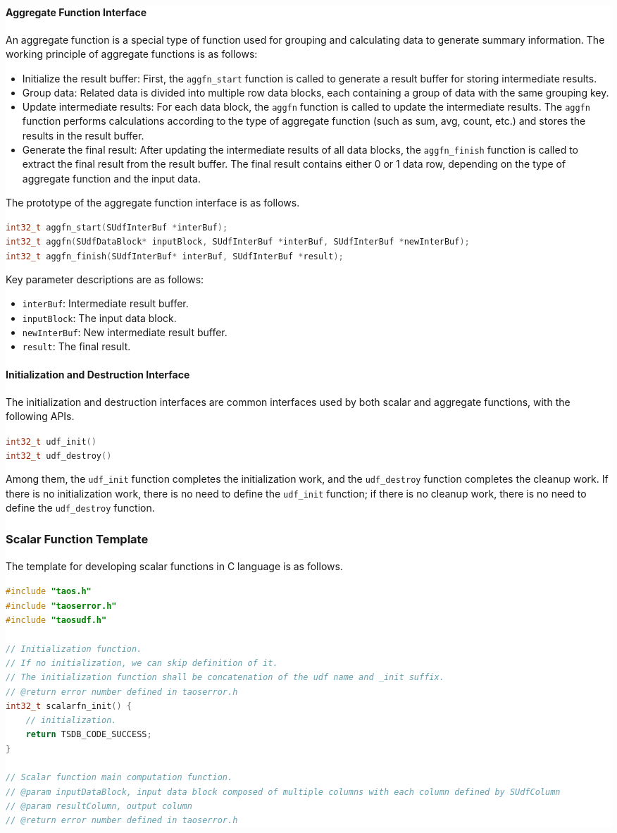 #### Aggregate Function Interface

An aggregate function is a special type of function used for grouping and calculating data to generate summary information. The working principle of aggregate functions is as follows:

- Initialize the result buffer: First, the `aggfn_start` function is called to generate a result buffer for storing intermediate results.
- Group data: Related data is divided into multiple row data blocks, each containing a group of data with the same grouping key.
- Update intermediate results: For each data block, the `aggfn` function is called to update the intermediate results. The `aggfn` function performs calculations according to the type of aggregate function (such as sum, avg, count, etc.) and stores the results in the result buffer.
- Generate the final result: After updating the intermediate results of all data blocks, the `aggfn_finish` function is called to extract the final result from the result buffer. The final result contains either 0 or 1 data row, depending on the type of aggregate function and the input data.

The prototype of the aggregate function interface is as follows.

```c
int32_t aggfn_start(SUdfInterBuf *interBuf);
int32_t aggfn(SUdfDataBlock* inputBlock, SUdfInterBuf *interBuf, SUdfInterBuf *newInterBuf);
int32_t aggfn_finish(SUdfInterBuf* interBuf, SUdfInterBuf *result);
```

Key parameter descriptions are as follows:

- `interBuf`: Intermediate result buffer.
- `inputBlock`: The input data block.
- `newInterBuf`: New intermediate result buffer.
- `result`: The final result.

#### Initialization and Destruction Interface

The initialization and destruction interfaces are common interfaces used by both scalar and aggregate functions, with the following APIs.

```c
int32_t udf_init()
int32_t udf_destroy()
```

Among them, the `udf_init` function completes the initialization work, and the `udf_destroy` function completes the cleanup work. If there is no initialization work, there is no need to define the `udf_init` function; if there is no cleanup work, there is no need to define the `udf_destroy` function.

### Scalar Function Template

The template for developing scalar functions in C language is as follows.

```c
#include "taos.h"
#include "taoserror.h"
#include "taosudf.h"

// Initialization function. 
// If no initialization, we can skip definition of it. 
// The initialization function shall be concatenation of the udf name and _init suffix.
// @return error number defined in taoserror.h
int32_t scalarfn_init() {
    // initialization.
    return TSDB_CODE_SUCCESS;
}

// Scalar function main computation function.
// @param inputDataBlock, input data block composed of multiple columns with each column defined by SUdfColumn
// @param resultColumn, output column
// @return error number defined in taoserror.h
```